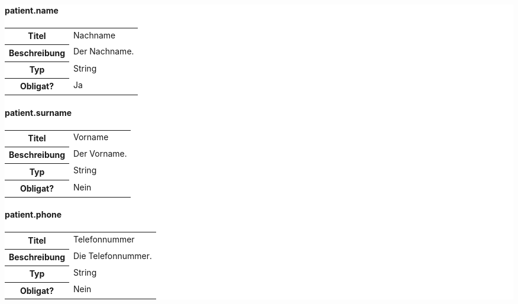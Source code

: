 
#### patient.name


<table class="jssd-property-table">
  <tbody>
    <tr>
      <th>Titel</th>
      <td colspan="2">Nachname</td>
    </tr>
    <tr>
      <th>Beschreibung</th>
      <td colspan="2">Der Nachname.</td>
    </tr>
    <tr><th>Typ</th><td colspan="2">String</td></tr>
    <tr>
      <th>Obligat?</th>
      <td colspan="2">Ja</td>
    </tr>
    
  </tbody>
</table>




#### patient.surname


<table class="jssd-property-table">
  <tbody>
    <tr>
      <th>Titel</th>
      <td colspan="2">Vorname</td>
    </tr>
    <tr>
      <th>Beschreibung</th>
      <td colspan="2">Der Vorname.</td>
    </tr>
    <tr><th>Typ</th><td colspan="2">String</td></tr>
    <tr>
      <th>Obligat?</th>
      <td colspan="2">Nein</td>
    </tr>
    
  </tbody>
</table>




#### patient.phone


<table class="jssd-property-table">
  <tbody>
    <tr>
      <th>Titel</th>
      <td colspan="2">Telefonnummer</td>
    </tr>
    <tr>
      <th>Beschreibung</th>
      <td colspan="2">Die Telefonnummer.</td>
    </tr>
    <tr><th>Typ</th><td colspan="2">String</td></tr>
    <tr>
      <th>Obligat?</th>
      <td colspan="2">Nein</td>
    </tr>
    